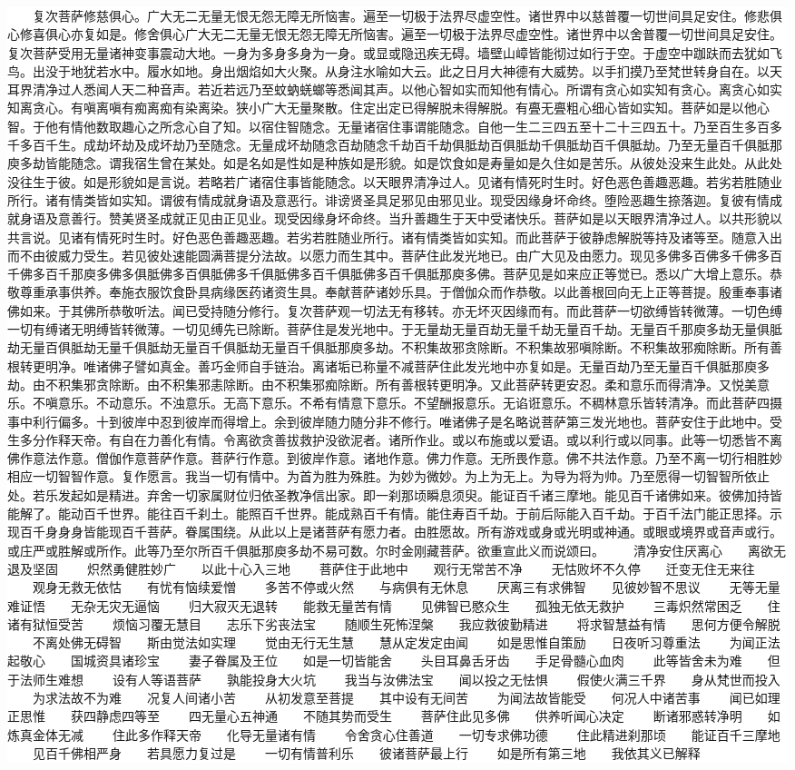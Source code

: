 　　复次菩萨修慈俱心。广大无二无量无恨无怨无障无所恼害。遍至一切极于法界尽虚空性。诸世界中以慈普覆一切世间具足安住。修悲俱心修喜俱心亦复如是。修舍俱心广大无二无量无恨无怨无障无所恼害。遍至一切极于法界尽虚空性。诸世界中以舍普覆一切世间具足安住。复次菩萨受用无量诸神变事震动大地。一身为多身多身为一身。或显或隐迅疾无碍。墙壁山嶂皆能彻过如行于空。于虚空中跏趺而去犹如飞鸟。出没于地犹若水中。履水如地。身出烟焰如大火聚。从身注水喻如大云。此之日月大神德有大威势。以手扪摸乃至梵世转身自在。以天耳界清净过人悉闻人天二种音声。若近若远乃至蚊蚋蜣螂等悉闻其声。以他心智如实而知他有情心。所谓有贪心如实知有贪心。离贪心如实知离贪心。有嗔离嗔有痴离痴有染离染。狭小广大无量聚散。住定出定已得解脱未得解脱。有亹无亹粗心细心皆如实知。菩萨如是以他心智。于他有情他数取趣心之所念心自了知。以宿住智随念。无量诸宿住事谓能随念。自他一生二三四五至十二十三四五十。乃至百生多百多千多百千生。成劫坏劫及成坏劫乃至随念。无量成坏劫随念百劫随念千劫百千劫俱胝劫百俱胝劫千俱胝劫百千俱胝劫。乃至无量百千俱胝那庾多劫皆能随念。谓我宿生曾在某处。如是名如是性如是种族如是形貌。如是饮食如是寿量如是久住如是苦乐。从彼处没来生此处。从此处没往生于彼。如是形貌如是言说。若略若广诸宿住事皆能随念。以天眼界清净过人。见诸有情死时生时。好色恶色善趣恶趣。若劣若胜随业所行。诸有情类皆如实知。谓彼有情成就身语及意恶行。诽谤贤圣具足邪见由邪见业。现受因缘身坏命终。堕险恶趣生捺落迦。复彼有情成就身语及意善行。赞美贤圣成就正见由正见业。现受因缘身坏命终。当升善趣生于天中受诸快乐。菩萨如是以天眼界清净过人。以共形貌以共言说。见诸有情死时生时。好色恶色善趣恶趣。若劣若胜随业所行。诸有情类皆如实知。而此菩萨于彼静虑解脱等持及诸等至。随意入出而不由彼威力受生。若见彼处速能圆满菩提分法故。以愿力而生其中。菩萨住此发光地已。由广大见及由愿力。现见多佛多百佛多千佛多百千佛多百千那庾多佛多俱胝佛多百俱胝佛多千俱胝佛多百千俱胝佛多百千俱胝那庾多佛。菩萨见是如来应正等觉已。悉以广大增上意乐。恭敬尊重承事供养。奉施衣服饮食卧具病缘医药诸资生具。奉献菩萨诸妙乐具。于僧伽众而作恭敬。以此善根回向无上正等菩提。殷重奉事诸佛如来。于其佛所恭敬听法。闻已受持随分修行。复次菩萨观一切法无有移转。亦无坏灭因缘而有。而此菩萨一切欲缚皆转微薄。一切色缚一切有缚诸无明缚皆转微薄。一切见缚先已除断。菩萨住是发光地中。于无量劫无量百劫无量千劫无量百千劫。无量百千那庾多劫无量俱胝劫无量百俱胝劫无量千俱胝劫无量百千俱胝劫无量百千俱胝那庾多劫。不积集故邪贪除断。不积集故邪嗔除断。不积集故邪痴除断。所有善根转更明净。唯诸佛子譬如真金。善巧金师自手链治。离诸垢已称量不减菩萨住此发光地中亦复如是。无量百劫乃至无量百千俱胝那庾多劫。由不积集邪贪除断。由不积集邪恚除断。由不积集邪痴除断。所有善根转更明净。又此菩萨转更安忍。柔和意乐而得清净。又悦美意乐。不嗔意乐。不动意乐。不浊意乐。无高下意乐。不希有情意下意乐。不望酬报意乐。无谄诳意乐。不稠林意乐皆转清净。而此菩萨四摄事中利行偏多。十到彼岸中忍到彼岸而得增上。余到彼岸随力随分非不修行。唯诸佛子是名略说菩萨第三发光地也。菩萨安住于此地中。受生多分作释天帝。有自在力善化有情。令离欲贪善拔救护没欲泥者。诸所作业。或以布施或以爱语。或以利行或以同事。此等一切悉皆不离佛作意法作意。僧伽作意菩萨作意。菩萨行作意。到彼岸作意。诸地作意。佛力作意。无所畏作意。佛不共法作意。乃至不离一切行相胜妙相应一切智智作意。复作愿言。我当一切有情中。为首为胜为殊胜。为妙为微妙。为上为无上。为导为将为帅。乃至愿得一切智智所依止处。若乐发起如是精进。弃舍一切家属财位归依圣教净信出家。即一刹那顷瞬息须臾。能证百千诸三摩地。能见百千诸佛如来。彼佛加持皆能解了。能动百千世界。能往百千刹土。能照百千世界。能成熟百千有情。能住寿百千劫。于前后际能入百千劫。于百千法门能正思择。示现百千身身身皆能现百千菩萨。眷属围绕。从此以上是诸菩萨有愿力者。由胜愿故。所有游戏或身或光明或神通。或眼或境界或音声或行。或庄严或胜解或所作。此等乃至尔所百千俱胝那庾多劫不易可数。尔时金刚藏菩萨。欲重宣此义而说颂曰。
　　清净安住厌离心　　离欲无退及坚固
　　炽然勇健胜妙广　　以此十心入三地
　　菩萨住于此地中　　观行无常苦不净
　　无怙败坏不久停　　迁变无住无来往
　　观身无救无依怙　　有忧有恼续爱憎
　　多苦不停或火然　　与病俱有无休息
　　厌离三有求佛智　　见彼妙智不思议
　　无等无量难证悟　　无杂无灾无逼恼
　　归大寂灭无退转　　能救无量苦有情
　　见佛智已愍众生　　孤独无依无救护
　　三毒炽然常困乏　　住诸有狱恒受苦
　　烦恼习覆无慧目　　志乐下劣丧法宝
　　随顺生死怖涅槃　　我应救彼勤精进
　　将求智慧益有情　　思何方便令解脱
　　不离处佛无碍智　　斯由觉法如实理
　　觉由无行无生慧　　慧从定发定由闻
　　如是思惟自策励　　日夜听习尊重法
　　为闻正法起敬心　　国城资具诸珍宝
　　妻子眷属及王位　　如是一切皆能舍
　　头目耳鼻舌牙齿　　手足骨髓心血肉
　　此等皆舍未为难　　但于法师生难想
　　设有人等语菩萨　　孰能投身大火坑
　　我当与汝佛法宝　　闻以投之无怯惧
　　假使火满三千界　　身从梵世而投入
　　为求法故不为难　　况复人间诸小苦
　　从初发意至菩提　　其中设有无间苦
　　为闻法故皆能受　　何况人中诸苦事
　　闻已如理正思惟　　获四静虑四等至
　　四无量心五神通　　不随其势而受生
　　菩萨住此见多佛　　供养听闻心决定
　　断诸邪惑转净明　　如炼真金体无减
　　住此多作释天帝　　化导无量诸有情
　　令舍贪心住善道　　一切专求佛功德
　　住此精进刹那顷　　能证百千三摩地
　　见百千佛相严身　　若具愿力复过是
　　一切有情普利乐　　彼诸菩萨最上行
　　如是所有第三地　　我依其义已解释
